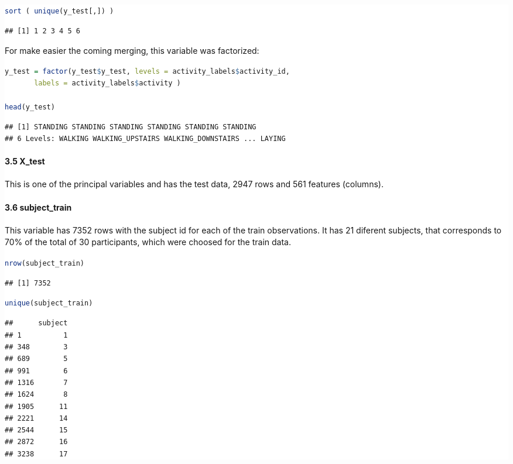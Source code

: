 ``` r
sort ( unique(y_test[,]) )
```

    ## [1] 1 2 3 4 5 6

For make easier the coming merging, this variable was factorized:

``` r
y_test = factor(y_test$y_test, levels = activity_labels$activity_id, 
       labels = activity_labels$activity )

head(y_test)
```

    ## [1] STANDING STANDING STANDING STANDING STANDING STANDING
    ## 6 Levels: WALKING WALKING_UPSTAIRS WALKING_DOWNSTAIRS ... LAYING

#### 3.5 X\_test

This is one of the principal variables and has the test data, 2947 rows and 561 features (columns).

#### 3.6 subject\_train

This variable has 7352 rows with the subject id for each of the train observations. It has 21 diferent subjects, that corresponds to 70% of the total of 30 participants, which were choosed for the train data.

``` r
nrow(subject_train)
```

    ## [1] 7352

``` r
unique(subject_train)
```

    ##      subject
    ## 1          1
    ## 348        3
    ## 689        5
    ## 991        6
    ## 1316       7
    ## 1624       8
    ## 1905      11
    ## 2221      14
    ## 2544      15
    ## 2872      16
    ## 3238      17